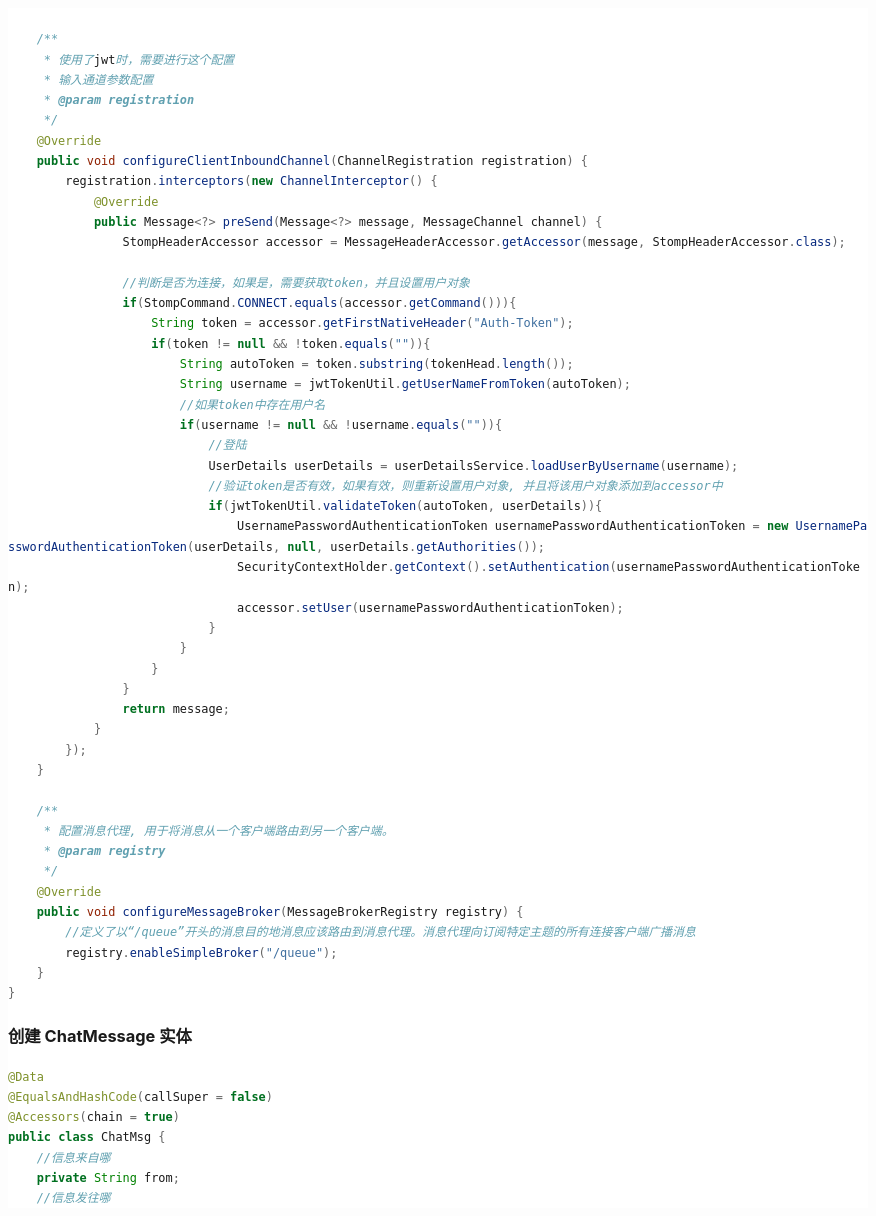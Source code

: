 ```java

	/**
	 * 使用了jwt时，需要进行这个配置
	 * 输入通道参数配置
	 * @param registration
	 */
	@Override
	public void configureClientInboundChannel(ChannelRegistration registration) {
		registration.interceptors(new ChannelInterceptor() {
			@Override
			public Message<?> preSend(Message<?> message, MessageChannel channel) {
				StompHeaderAccessor accessor = MessageHeaderAccessor.getAccessor(message, StompHeaderAccessor.class);

				//判断是否为连接，如果是，需要获取token，并且设置用户对象
				if(StompCommand.CONNECT.equals(accessor.getCommand())){
					String token = accessor.getFirstNativeHeader("Auth-Token");
					if(token != null && !token.equals("")){
						String autoToken = token.substring(tokenHead.length());
						String username = jwtTokenUtil.getUserNameFromToken(autoToken);
						//如果token中存在用户名
						if(username != null && !username.equals("")){
							//登陆
							UserDetails userDetails = userDetailsService.loadUserByUsername(username);
							//验证token是否有效，如果有效，则重新设置用户对象, 并且将该用户对象添加到accessor中
							if(jwtTokenUtil.validateToken(autoToken, userDetails)){
								UsernamePasswordAuthenticationToken usernamePasswordAuthenticationToken = new UsernamePasswordAuthenticationToken(userDetails, null, userDetails.getAuthorities());
								SecurityContextHolder.getContext().setAuthentication(usernamePasswordAuthenticationToken);
								accessor.setUser(usernamePasswordAuthenticationToken);
							}
						}
					}
				}
				return message;
			}
		});
	}

	/**
	 * 配置消息代理, 用于将消息从一个客户端路由到另一个客户端。
	 * @param registry
	 */
	@Override
	public void configureMessageBroker(MessageBrokerRegistry registry) {
		//定义了以“/queue”开头的消息目的地消息应该路由到消息代理。消息代理向订阅特定主题的所有连接客户端广播消息
		registry.enableSimpleBroker("/queue");
	}
}

```
### 创建 ChatMessage 实体
```java
@Data
@EqualsAndHashCode(callSuper = false)
@Accessors(chain = true)
public class ChatMsg {
	//信息来自哪
	private String from;
	//信息发往哪
```